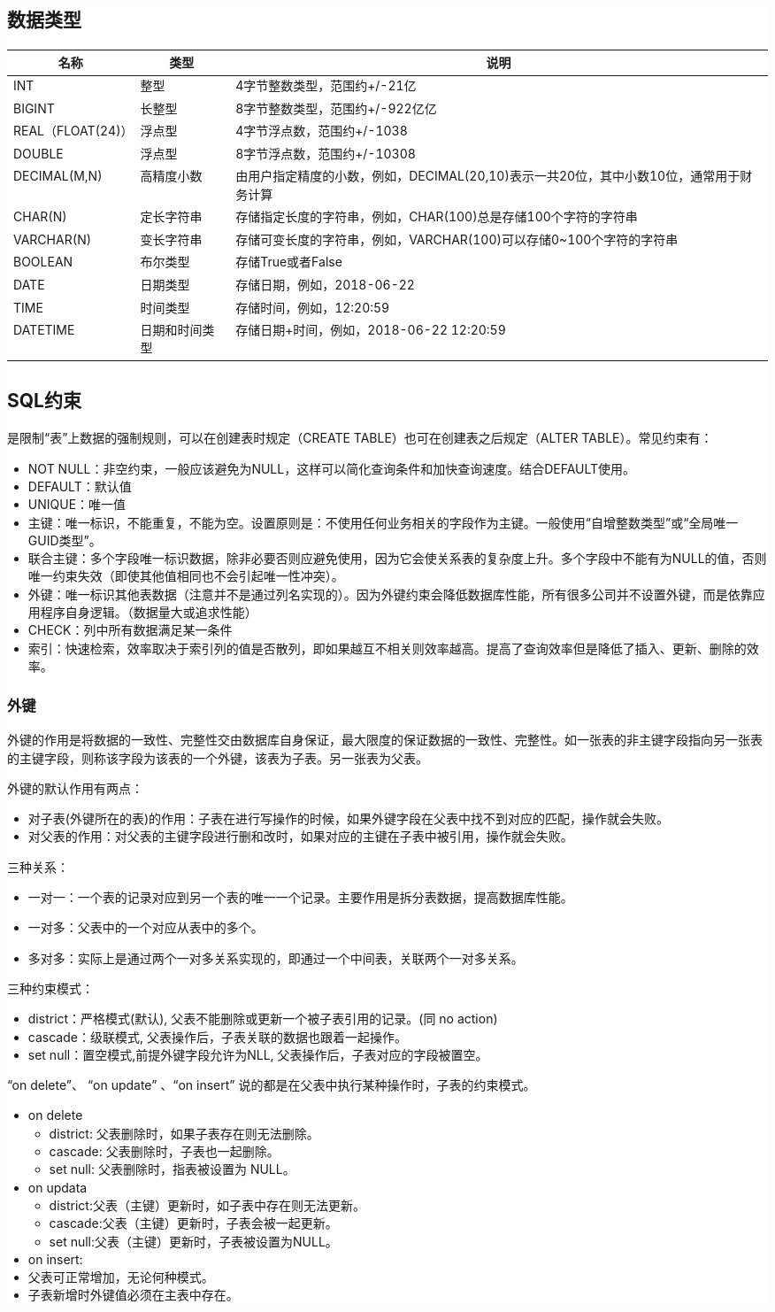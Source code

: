
## 数据类型
名称|类型|说明
---|---|---
INT|整型|4字节整数类型，范围约+/-21亿
BIGINT|长整型|8字节整数类型，范围约+/-922亿亿
REAL（FLOAT(24)）|浮点型|4字节浮点数，范围约+/-1038
DOUBLE|浮点型|8字节浮点数，范围约+/-10308
DECIMAL(M,N)|高精度小数|由用户指定精度的小数，例如，DECIMAL(20,10)表示一共20位，其中小数10位，通常用于财务计算
CHAR(N)|定长字符串|存储指定长度的字符串，例如，CHAR(100)总是存储100个字符的字符串
VARCHAR(N)|变长字符串|存储可变长度的字符串，例如，VARCHAR(100)可以存储0~100个字符的字符串
BOOLEAN|布尔类型|存储True或者False
DATE|日期类型|存储日期，例如，2018-06-22
TIME|时间类型|存储时间，例如，12:20:59
DATETIME|日期和时间类型|存储日期+时间，例如，2018-06-22 12:20:59

## SQL约束
是限制“表”上数据的强制规则，可以在创建表时规定（CREATE TABLE）也可在创建表之后规定（ALTER TABLE）。常见约束有：
- NOT NULL：非空约束，一般应该避免为NULL，这样可以简化查询条件和加快查询速度。结合DEFAULT使用。
- DEFAULT：默认值
- UNIQUE：唯一值
- 主键：唯一标识，不能重复，不能为空。设置原则是：不使用任何业务相关的字段作为主键。一般使用“自增整数类型”或“全局唯一GUID类型”。
- 联合主键：多个字段唯一标识数据，除非必要否则应避免使用，因为它会使关系表的复杂度上升。多个字段中不能有为NULL的值，否则唯一约束失效（即使其他值相同也不会引起唯一性冲突）。
- 外键：唯一标识其他表数据（注意并不是通过列名实现的）。因为外键约束会降低数据库性能，所有很多公司并不设置外键，而是依靠应用程序自身逻辑。（数据量大或追求性能）
- CHECK：列中所有数据满足某一条件
- 索引：快速检索，效率取决于索引列的值是否散列，即如果越互不相关则效率越高。提高了查询效率但是降低了插入、更新、删除的效率。

### 外键
外键的作用是将数据的一致性、完整性交由数据库自身保证，最大限度的保证数据的一致性、完整性。如一张表的非主键字段指向另一张表的主键字段，则称该字段为该表的一个外键，该表为子表。另一张表为父表。


外键的默认作用有两点：
- 对子表(外键所在的表)的作用：子表在进行写操作的时候，如果外键字段在父表中找不到对应的匹配，操作就会失败。
- 对父表的作用：对父表的主键字段进行删和改时，如果对应的主键在子表中被引用，操作就会失败。

三种关系：
- 一对一：一个表的记录对应到另一个表的唯一一个记录。主要作用是拆分表数据，提高数据库性能。
- 一对多：父表中的一个对应从表中的多个。

- 多对多：实际上是通过两个一对多关系实现的，即通过一个中间表，关联两个一对多关系。


三种约束模式：
- district：严格模式(默认), 父表不能删除或更新一个被子表引用的记录。(同 no action)
- cascade：级联模式, 父表操作后，子表关联的数据也跟着一起操作。
- set null：置空模式,前提外键字段允许为NLL, 父表操作后，子表对应的字段被置空。

“on delete”、 “on update” 、“on insert” 说的都是在父表中执行某种操作时，子表的约束模式。
- on delete
    - district: 父表删除时，如果子表存在则无法删除。
    - cascade: 父表删除时，子表也一起删除。
    - set null: 父表删除时，指表被设置为 NULL。
- on updata
    - district:父表（主键）更新时，如子表中存在则无法更新。
    - cascade:父表（主键）更新时，子表会被一起更新。
    - set null:父表（主键）更新时，子表被设置为NULL。
- on insert:
- 父表可正常增加，无论何种模式。
- 子表新增时外键值必须在主表中存在。
